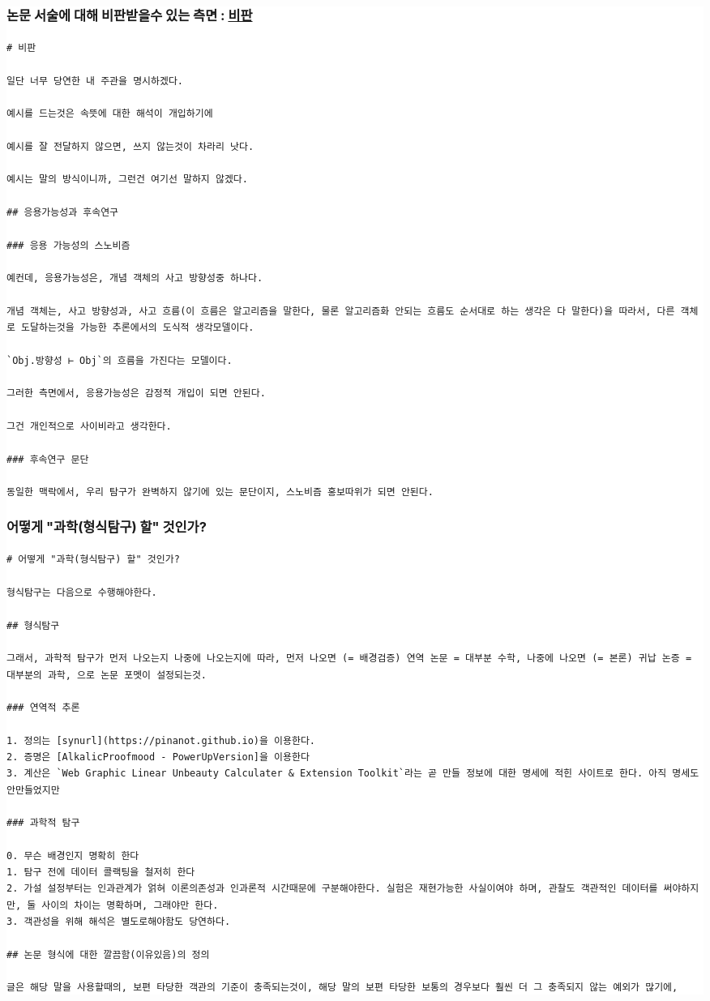 ### 논문 서술에 대해 비판받을수 있는 측면 : [비판](https://faraway6834.github.io/unbeauty/privateNote/Alkali/비판)
```
# 비판

일단 너무 당연한 내 주관을 명시하겠다.

예시를 드는것은 속뜻에 대한 해석이 개입하기에

예시를 잘 전달하지 않으면, 쓰지 않는것이 차라리 낫다.

예시는 말의 방식이니까, 그런건 여기선 말하지 않겠다.

## 응용가능성과 후속연구

### 응용 가능성의 스노비즘

예컨데, 응용가능성은, 개념 객체의 사고 방향성중 하나다.

개념 객체는, 사고 방향성과, 사고 흐름(이 흐름은 알고리즘을 말한다, 물론 알고리즘화 안되는 흐름도 순서대로 하는 생각은 다 말한다)을 따라서, 다른 객체로 도달하는것을 가능한 추론에서의 도식적 생각모델이다.

`Obj.방향성 ⊢ Obj`의 흐름을 가진다는 모델이다.

그러한 측면에서, 응용가능성은 감정적 개입이 되면 안된다.

그건 개인적으로 사이비라고 생각한다.

### 후속연구 문단

동일한 맥락에서, 우리 탐구가 완벽하지 않기에 있는 문단이지, 스노비즘 홍보따위가 되면 안된다.
```

### 어떻게 "과학(형식탐구) 할" 것인가?
```
# 어떻게 "과학(형식탐구) 할" 것인가?

형식탐구는 다음으로 수행해야한다.

## 형식탐구

그래서, 과학적 탐구가 먼저 나오는지 나중에 나오는지에 따라, 먼저 나오면 (= 배경검증) 연역 논문 = 대부분 수학, 나중에 나오면 (= 본론) 귀납 논증 = 대부분의 과학, 으로 논문 포멧이 설정되는것.

### 연역적 추론

1. 정의는 [synurl](https://pinanot.github.io)을 이용한다.
2. 증명은 [AlkalicProofmood - PowerUpVersion]을 이용한다
3. 계산은 `Web Graphic Linear Unbeauty Calculater & Extension Toolkit`라는 곧 만들 정보에 대한 명세에 적힌 사이트로 한다. 아직 명세도 안만들었지만

### 과학적 탐구

0. 무슨 배경인지 명확히 한다
1. 탐구 전에 데이터 콜랙팅을 철저히 한다
2. 가설 설정부터는 인과관계가 얽혀 이론의존성과 인과론적 시간때문에 구분해야한다. 실험은 재현가능한 사실이여야 하며, 관찰도 객관적인 데이터를 써야하지만, 둘 사이의 차이는 명확하며, 그래야만 한다.
3. 객관성을 위해 해석은 별도로해야함도 당연하다.

## 논문 형식에 대한 깔끔함(이유있음)의 정의

글은 해당 말을 사용할때의, 보편 타당한 객관의 기준이 충족되는것이, 해당 말의 보편 타당한 보통의 경우보다 훨씬 더 그 충족되지 않는 예외가 많기에,

```